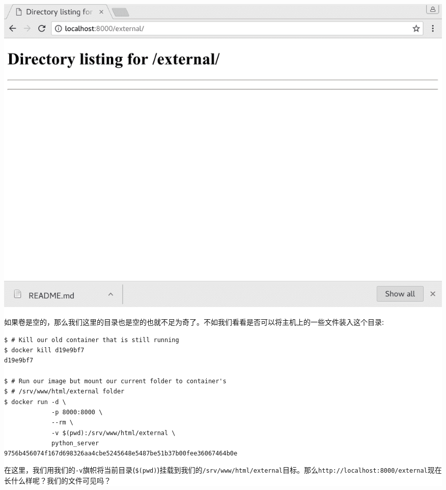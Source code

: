 ![](img/fbc581fe-aee5-4ea7-9d15-36d1cdcd3591.png)

如果卷是空的，那么我们这里的目录也是空的也就不足为奇了。不如我们看看是否可以将主机上的一些文件装入这个目录:

```
$ # Kill our old container that is still running
$ docker kill d19e9bf7
d19e9bf7

$ # Run our image but mount our current folder to container's
$ # /srv/www/html/external folder
$ docker run -d \
             -p 8000:8000 \
             --rm \
             -v $(pwd):/srv/www/html/external \
             python_server 
9756b456074f167d698326aa4cbe5245648e5487be51b37b00fee36067464b0e
```

在这里，我们用我们的`-v`旗帜将当前目录(`$(pwd)`)挂载到我们的`/srv/www/html/external`目标。那么`http://localhost:8000/external`现在长什么样呢？我们的文件可见吗？

